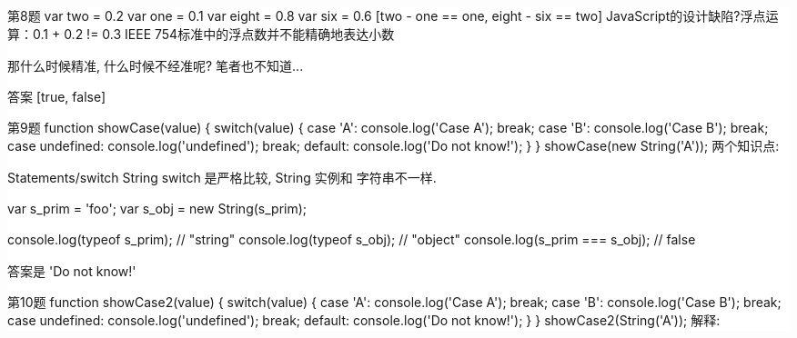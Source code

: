 第8题
var two   = 0.2
var one   = 0.1
var eight = 0.8
var six   = 0.6
[two - one == one, eight - six == two]
JavaScript的设计缺陷?浮点运算：0.1 + 0.2 != 0.3
IEEE 754标准中的浮点数并不能精确地表达小数

那什么时候精准, 什么时候不经准呢? 笔者也不知道...

答案 [true, false]

第9题
function showCase(value) {
    switch(value) {
    case 'A':
        console.log('Case A');
        break;
    case 'B':
        console.log('Case B');
        break;
    case undefined:
        console.log('undefined');
        break;
    default:
        console.log('Do not know!');
    }
}
showCase(new String('A'));
两个知识点:

Statements/switch
String
switch 是严格比较, String 实例和 字符串不一样.

var s_prim = 'foo';
var s_obj = new String(s_prim);

console.log(typeof s_prim); // "string"
console.log(typeof s_obj);  // "object"
console.log(s_prim === s_obj); // false

答案是 'Do not know!'

第10题
function showCase2(value) {
    switch(value) {
    case 'A':
        console.log('Case A');
        break;
    case 'B':
        console.log('Case B');
        break;
    case undefined:
        console.log('undefined');
        break;
    default:
        console.log('Do not know!');
    }
}
showCase2(String('A'));
解释:
